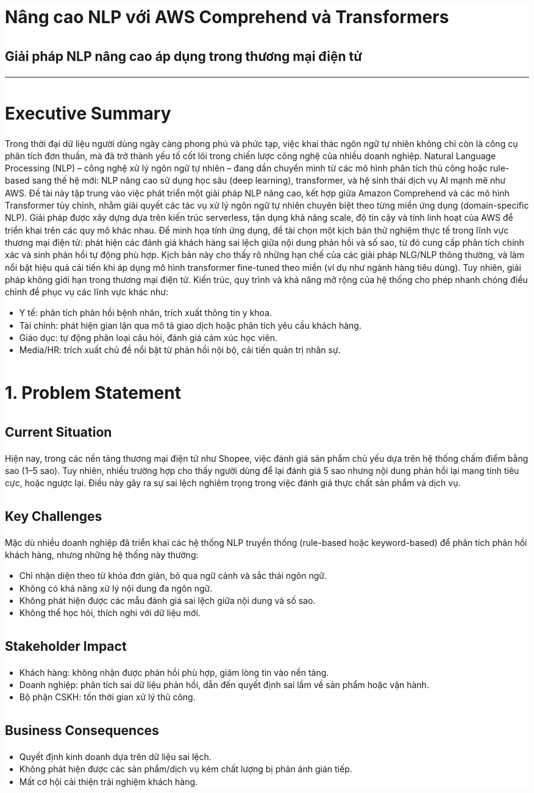 # Nâng cao NLP với AWS Comprehend và Transformers
## Giải pháp NLP nâng cao áp dụng trong thương mại điện tử

---

# Executive Summary
Trong thời đại dữ liệu người dùng ngày càng phong phú và phức tạp, việc khai thác ngôn ngữ tự nhiên không chỉ còn là công cụ phân tích đơn thuần, mà đã trở thành yếu tố cốt lõi trong chiến lược công nghệ của nhiều doanh nghiệp. Natural Language Processing (NLP) – công nghệ xử lý ngôn ngữ tự nhiên – đang dần chuyển mình từ các mô hình phân tích thủ công hoặc rule-based sang thế hệ mới: NLP nâng cao sử dụng học sâu (deep learning), transformer, và hệ sinh thái dịch vụ AI mạnh mẽ như AWS.
Đề tài này tập trung vào việc phát triển một giải pháp NLP nâng cao, kết hợp giữa Amazon Comprehend và các mô hình Transformer tùy chỉnh, nhằm giải quyết các tác vụ xử lý ngôn ngữ tự nhiên chuyên biệt theo từng miền ứng dụng (domain-specific NLP). Giải pháp được xây dựng dựa trên kiến trúc serverless, tận dụng khả năng scale, độ tin cậy và tính linh hoạt của AWS để triển khai trên các quy mô khác nhau.
Để minh họa tính ứng dụng, đề tài chọn một kịch bản thử nghiệm thực tế trong lĩnh vực thương mại điện tử: phát hiện các đánh giá khách hàng sai lệch giữa nội dung phản hồi và số sao, từ đó cung cấp phân tích chính xác và sinh phản hồi tự động phù hợp. Kịch bản này cho thấy rõ những hạn chế của các giải pháp NLG/NLP thông thường, và làm nổi bật hiệu quả cải tiến khi áp dụng mô hình transformer fine-tuned theo miền (ví dụ như ngành hàng tiêu dùng).
Tuy nhiên, giải pháp không giới hạn trong thương mại điện tử. Kiến trúc, quy trình và khả năng mở rộng của hệ thống cho phép nhanh chóng điều chỉnh để phục vụ các lĩnh vực khác như:
-	Y tế: phân tích phản hồi bệnh nhân, trích xuất thông tin y khoa.
-	Tài chính: phát hiện gian lận qua mô tả giao dịch hoặc phân tích yêu cầu khách hàng.
-	Giáo dục: tự động phân loại câu hỏi, đánh giá cảm xúc học viên.
-	Media/HR: trích xuất chủ đề nổi bật từ phản hồi nội bộ, cải tiến quản trị nhân sự.

# 1. Problem Statement
## Current Situation
Hiện nay, trong các nền tảng thương mại điện tử như Shopee, việc đánh giá sản phẩm chủ yếu dựa trên hệ thống chấm điểm bằng sao (1–5 sao). Tuy nhiên, nhiều trường hợp cho thấy người dùng để lại đánh giá 5 sao nhưng nội dung phản hồi lại mang tính tiêu cực, hoặc ngược lại. Điều này gây ra sự sai lệch nghiêm trọng trong việc đánh giá thực chất sản phẩm và dịch vụ.
## Key Challenges
Mặc dù nhiều doanh nghiệp đã triển khai các hệ thống NLP truyền thống (rule-based hoặc keyword-based) để phân tích phản hồi khách hàng, nhưng những hệ thống này thường:
-	Chỉ nhận diện theo từ khóa đơn giản, bỏ qua ngữ cảnh và sắc thái ngôn ngữ.
-	Không có khả năng xử lý nội dung đa ngôn ngữ.
-	Không phát hiện được các mẫu đánh giá sai lệch giữa nội dung và số sao.
-	Không thể học hỏi, thích nghi với dữ liệu mới.
## Stakeholder Impact
-	Khách hàng: không nhận được phản hồi phù hợp, giảm lòng tin vào nền tảng.
-	Doanh nghiệp: phân tích sai dữ liệu phản hồi, dẫn đến quyết định sai lầm về sản phẩm hoặc vận hành.
-	Bộ phận CSKH: tốn thời gian xử lý thủ công.
## Business Consequences
-	Quyết định kinh doanh dựa trên dữ liệu sai lệch.
-	Không phát hiện được các sản phẩm/dịch vụ kém chất lượng bị phản ánh gián tiếp.
-	Mất cơ hội cải thiện trải nghiệm khách hàng.
